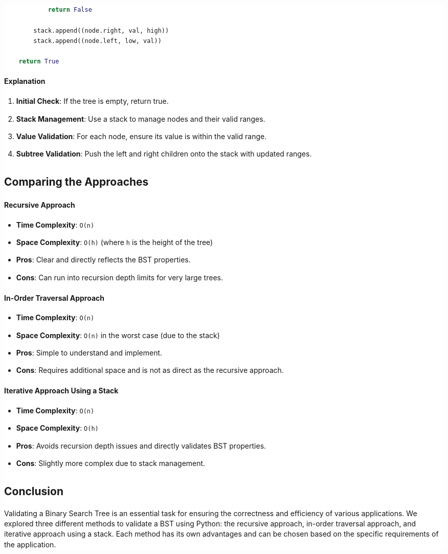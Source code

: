 ```python
            return False
        
        stack.append((node.right, val, high))
        stack.append((node.left, low, val))
    
    return True
```

#### Explanation

1. **Initial Check**: If the tree is empty, return true.
    
2. **Stack Management**: Use a stack to manage nodes and their valid ranges.
    
3. **Value Validation**: For each node, ensure its value is within the valid range.
    
4. **Subtree Validation**: Push the left and right children onto the stack with updated ranges.
    

## Comparing the Approaches

#### Recursive Approach

* **Time Complexity**: `O(n)`
    
* **Space Complexity**: `O(h)` (where `h` is the height of the tree)
    
* **Pros**: Clear and directly reflects the BST properties.
    
* **Cons**: Can run into recursion depth limits for very large trees.
    

#### In-Order Traversal Approach

* **Time Complexity**: `O(n)`
    
* **Space Complexity**: `O(n)` in the worst case (due to the stack)
    
* **Pros**: Simple to understand and implement.
    
* **Cons**: Requires additional space and is not as direct as the recursive approach.
    

#### Iterative Approach Using a Stack

* **Time Complexity**: `O(n)`
    
* **Space Complexity**: `O(h)`
    
* **Pros**: Avoids recursion depth issues and directly validates BST properties.
    
* **Cons**: Slightly more complex due to stack management.
    

## Conclusion

Validating a Binary Search Tree is an essential task for ensuring the correctness and efficiency of various applications. We explored three different methods to validate a BST using Python: the recursive approach, in-order traversal approach, and iterative approach using a stack. Each method has its own advantages and can be chosen based on the specific requirements of the application.
